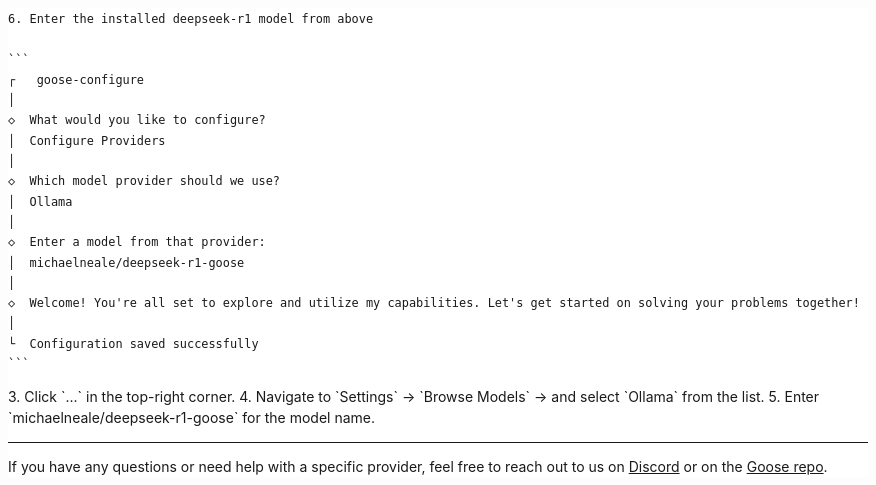     6. Enter the installed deepseek-r1 model from above

    ```
    ┌   goose-configure 
    │
    ◇  What would you like to configure?
    │  Configure Providers 
    │
    ◇  Which model provider should we use?
    │  Ollama 
    │
    ◇  Enter a model from that provider:
    │  michaelneale/deepseek-r1-goose
    │
    ◇  Welcome! You're all set to explore and utilize my capabilities. Let's get started on solving your problems together!
    │
    └  Configuration saved successfully
    ```
  </TabItem>
  <TabItem value="ui" label="Goose Desktop">
    3. Click `...` in the top-right corner.
    4. Navigate to `Settings` -> `Browse Models` -> and select `Ollama` from the list.
    5. Enter `michaelneale/deepseek-r1-goose` for the model name.
  </TabItem>
</Tabs>

---

If you have any questions or need help with a specific provider, feel free to reach out to us on [Discord](https://discord.gg/block-opensource) or on the [Goose repo](https://github.com/block/goose).


[providers]: /docs/getting-started/providers
[function-calling-leaderboard]: https://gorilla.cs.berkeley.edu/leaderboard.html